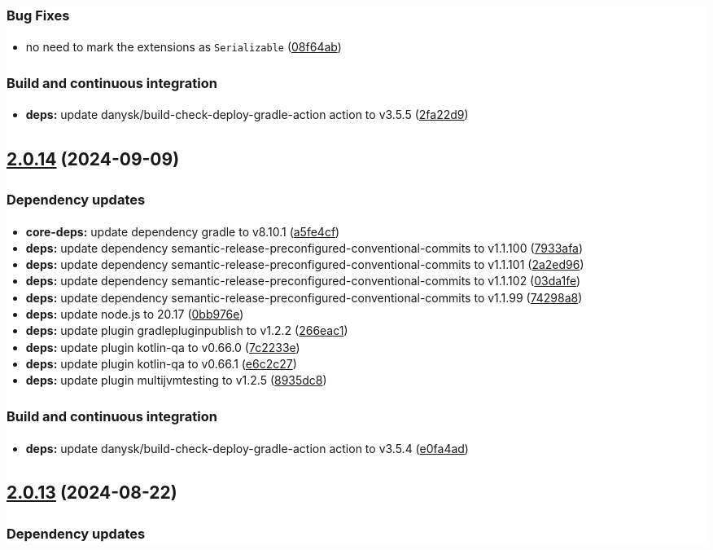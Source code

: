 ### Bug Fixes

* no need to mark the extensions as `Serializable` ([08f64ab](https://github.com/DanySK/template-for-gradle-plugins/commit/08f64ab97bcd0662b0e51cc541ff17db9e0ebad9))

### Build and continuous integration

* **deps:** update danysk/build-check-deploy-gradle-action action to v3.5.5 ([2fa22d9](https://github.com/DanySK/template-for-gradle-plugins/commit/2fa22d93712c693a6f194bec0391f1f1dffb5fd3))

## [2.0.14](https://github.com/DanySK/template-for-gradle-plugins/compare/2.0.13...2.0.14) (2024-09-09)

### Dependency updates

* **core-deps:** update dependency gradle to v8.10.1 ([a5fe4cf](https://github.com/DanySK/template-for-gradle-plugins/commit/a5fe4cf11ac6c6cd20ff4a64b6777dce7a42bbba))
* **deps:** update dependency semantic-release-preconfigured-conventional-commits to v1.1.100 ([7933afa](https://github.com/DanySK/template-for-gradle-plugins/commit/7933afaf95fe7762f0f5bf40051d11a5320f162a))
* **deps:** update dependency semantic-release-preconfigured-conventional-commits to v1.1.101 ([2a2ed96](https://github.com/DanySK/template-for-gradle-plugins/commit/2a2ed96ec0ba73c8624dd7cd6cfc83d3c06c77f2))
* **deps:** update dependency semantic-release-preconfigured-conventional-commits to v1.1.102 ([03da1fe](https://github.com/DanySK/template-for-gradle-plugins/commit/03da1fe34db3d7cf1ba82167b6a71f1606257fb5))
* **deps:** update dependency semantic-release-preconfigured-conventional-commits to v1.1.99 ([74298a8](https://github.com/DanySK/template-for-gradle-plugins/commit/74298a8725d1658c8259e0de3b853612b2fce817))
* **deps:** update node.js to 20.17 ([0bb976e](https://github.com/DanySK/template-for-gradle-plugins/commit/0bb976ef61bbf17990ad3ed754b49bafeeb3a6cc))
* **deps:** update plugin gradlepluginpublish to v1.2.2 ([266eac1](https://github.com/DanySK/template-for-gradle-plugins/commit/266eac1f7c855886a940198198ebfa0120692f98))
* **deps:** update plugin kotlin-qa to v0.66.0 ([7c2233e](https://github.com/DanySK/template-for-gradle-plugins/commit/7c2233ee4302e17e8e9e1145c1d6bec7d6852971))
* **deps:** update plugin kotlin-qa to v0.66.1 ([e6c2c27](https://github.com/DanySK/template-for-gradle-plugins/commit/e6c2c27f5e757331fe2158e4c23ca0881cb00cb5))
* **deps:** update plugin multijvmtesting to v1.2.5 ([8935dc8](https://github.com/DanySK/template-for-gradle-plugins/commit/8935dc81dfa5f57bb49921f34cf10a0899b54c83))

### Build and continuous integration

* **deps:** update danysk/build-check-deploy-gradle-action action to v3.5.4 ([e0fa4ad](https://github.com/DanySK/template-for-gradle-plugins/commit/e0fa4ad1df0da063ce79d75210c7862d77470f84))

## [2.0.13](https://github.com/DanySK/template-for-gradle-plugins/compare/2.0.12...2.0.13) (2024-08-22)

### Dependency updates

